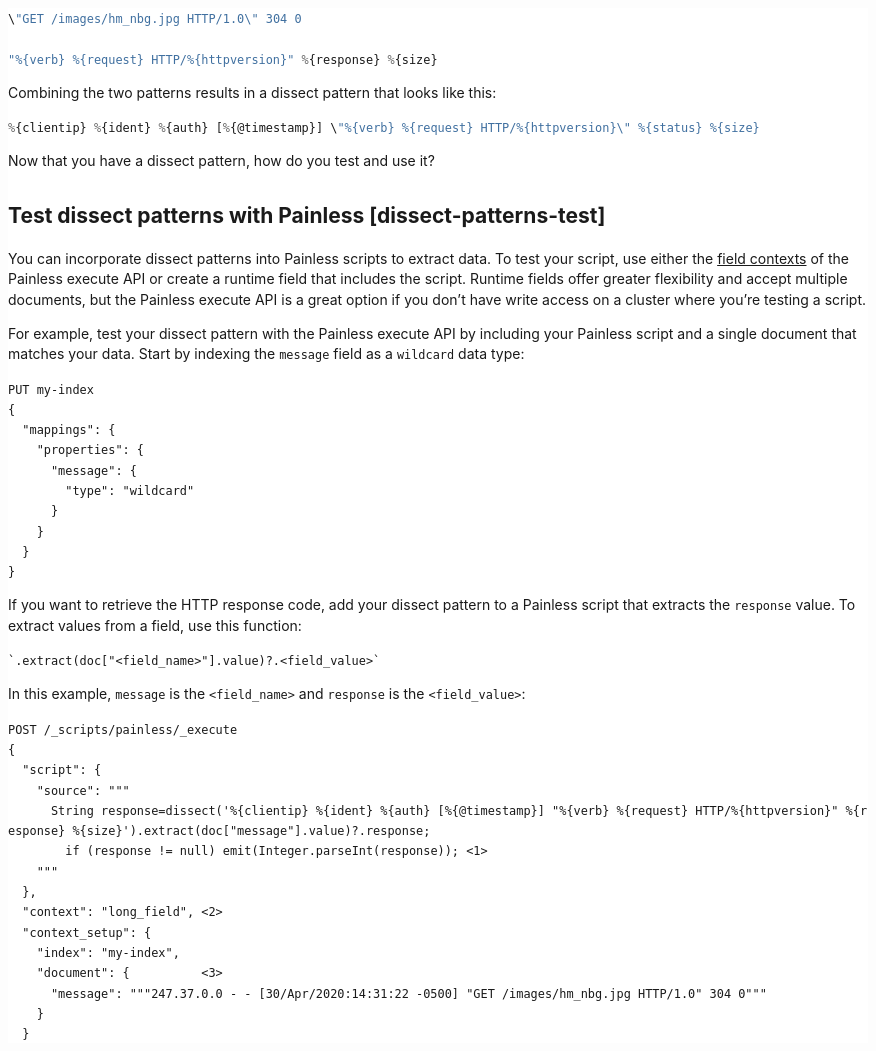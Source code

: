 ```js
\"GET /images/hm_nbg.jpg HTTP/1.0\" 304 0

"%{verb} %{request} HTTP/%{httpversion}" %{response} %{size}
```

Combining the two patterns results in a dissect pattern that looks like this:

```js
%{clientip} %{ident} %{auth} [%{@timestamp}] \"%{verb} %{request} HTTP/%{httpversion}\" %{status} %{size}
```

Now that you have a dissect pattern, how do you test and use it?


## Test dissect patterns with Painless [dissect-patterns-test]

You can incorporate dissect patterns into Painless scripts to extract data. To test your script, use either the [field contexts](elasticsearch://reference/scripting-languages/painless/painless-api-examples.md#painless-execute-runtime-field-context) of the Painless execute API or create a runtime field that includes the script. Runtime fields offer greater flexibility and accept multiple documents, but the Painless execute API is a great option if you don’t have write access on a cluster where you’re testing a script.

For example, test your dissect pattern with the Painless execute API by including your Painless script and a single document that matches your data. Start by indexing the `message` field as a `wildcard` data type:

```console
PUT my-index
{
  "mappings": {
    "properties": {
      "message": {
        "type": "wildcard"
      }
    }
  }
}
```

If you want to retrieve the HTTP response code, add your dissect pattern to a Painless script that extracts the `response` value. To extract values from a field, use this function:

```painless
`.extract(doc["<field_name>"].value)?.<field_value>`
```

In this example, `message` is the `<field_name>` and `response` is the `<field_value>`:

```console
POST /_scripts/painless/_execute
{
  "script": {
    "source": """
      String response=dissect('%{clientip} %{ident} %{auth} [%{@timestamp}] "%{verb} %{request} HTTP/%{httpversion}" %{response} %{size}').extract(doc["message"].value)?.response;
        if (response != null) emit(Integer.parseInt(response)); <1>
    """
  },
  "context": "long_field", <2>
  "context_setup": {
    "index": "my-index",
    "document": {          <3>
      "message": """247.37.0.0 - - [30/Apr/2020:14:31:22 -0500] "GET /images/hm_nbg.jpg HTTP/1.0" 304 0"""
    }
  }
```